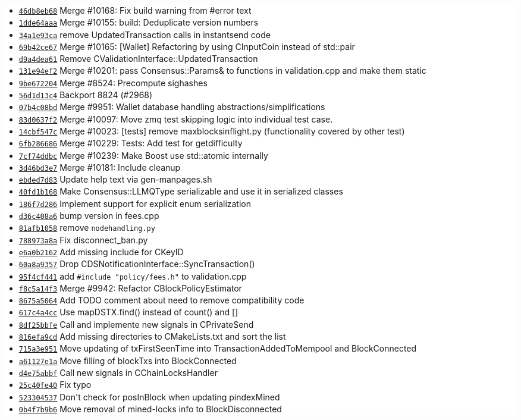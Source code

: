 - [`46db8eb68`](https://github.com/thooneum/thooneum/commit/46db8eb68) Merge #10168: Fix build warning from #error text
- [`1dde64aaa`](https://github.com/thooneum/thooneum/commit/1dde64aaa) Merge #10155: build: Deduplicate version numbers
- [`34a1e93ca`](https://github.com/thooneum/thooneum/commit/34a1e93ca) remove UpdatedTransaction calls in instantsend code
- [`69b42ce67`](https://github.com/thooneum/thooneum/commit/69b42ce67) Merge #10165: [Wallet] Refactoring by using CInputCoin instead of std::pair
- [`d9a4dea61`](https://github.com/thooneum/thooneum/commit/d9a4dea61) Remove CValidationInterface::UpdatedTransaction
- [`131e94ef2`](https://github.com/thooneum/thooneum/commit/131e94ef2) Merge #10201: pass Consensus::Params& to functions in validation.cpp and make them static
- [`9be672204`](https://github.com/thooneum/thooneum/commit/9be672204) Merge #8524: Precompute sighashes
- [`56d1d13c4`](https://github.com/thooneum/thooneum/commit/56d1d13c4) Backport 8824 (#2968)
- [`07b4c08bd`](https://github.com/thooneum/thooneum/commit/07b4c08bd) Merge #9951: Wallet database handling abstractions/simplifications
- [`83d0637f2`](https://github.com/thooneum/thooneum/commit/83d0637f2) Merge #10097: Move zmq test skipping logic into individual test case.
- [`14cbf547c`](https://github.com/thooneum/thooneum/commit/14cbf547c) Merge #10023: [tests] remove maxblocksinflight.py (functionality covered by other test)
- [`6fb286686`](https://github.com/thooneum/thooneum/commit/6fb286686) Merge #10229: Tests: Add test for getdifficulty
- [`7cf74ddbc`](https://github.com/thooneum/thooneum/commit/7cf74ddbc) Merge #10239: Make Boost use std::atomic internally
- [`3d46bd3e7`](https://github.com/thooneum/thooneum/commit/3d46bd3e7) Merge #10181: Include cleanup
- [`ebded7d83`](https://github.com/thooneum/thooneum/commit/ebded7d83) Update help text via gen-manpages.sh
- [`40fd1b168`](https://github.com/thooneum/thooneum/commit/40fd1b168) Make Consensus::LLMQType serializable and use it in serialized classes
- [`186f7d286`](https://github.com/thooneum/thooneum/commit/186f7d286) Implement support for explicit enum serialization
- [`d36c408a6`](https://github.com/thooneum/thooneum/commit/d36c408a6) bump version in fees.cpp
- [`81afb1058`](https://github.com/thooneum/thooneum/commit/81afb1058) remove `nodehandling.py`
- [`788973a8a`](https://github.com/thooneum/thooneum/commit/788973a8a) Fix disconnect_ban.py
- [`e6a0b2162`](https://github.com/thooneum/thooneum/commit/e6a0b2162) Add missing include for CKeyID
- [`60a8a9357`](https://github.com/thooneum/thooneum/commit/60a8a9357) Drop CDSNotificationInterface::SyncTransaction()
- [`95f4cf441`](https://github.com/thooneum/thooneum/commit/95f4cf441) add `#include "policy/fees.h"` to validation.cpp
- [`f8c5a14f3`](https://github.com/thooneum/thooneum/commit/f8c5a14f3) Merge #9942: Refactor CBlockPolicyEstimator
- [`8675a5064`](https://github.com/thooneum/thooneum/commit/8675a5064) Add TODO comment about need to remove compatibility code
- [`617c4a4cc`](https://github.com/thooneum/thooneum/commit/617c4a4cc) Use mapDSTX.find() instead of count() and []
- [`8df25bbfe`](https://github.com/thooneum/thooneum/commit/8df25bbfe) Call and implemente new signals in CPrivateSend
- [`816efa9cd`](https://github.com/thooneum/thooneum/commit/816efa9cd) Add missing directories to CMakeLists.txt and sort the list
- [`715a3e951`](https://github.com/thooneum/thooneum/commit/715a3e951) Move updating of txFirstSeenTime into TransactionAddedToMempool and BlockConnected
- [`a61127e1a`](https://github.com/thooneum/thooneum/commit/a61127e1a) Move filling of blockTxs into BlockConnected
- [`d4e75abbf`](https://github.com/thooneum/thooneum/commit/d4e75abbf) Call new signals in CChainLocksHandler
- [`25c40fe40`](https://github.com/thooneum/thooneum/commit/25c40fe40) Fix typo
- [`523304537`](https://github.com/thooneum/thooneum/commit/523304537) Don't check for posInBlock when updating pindexMined
- [`0b4f7b9b6`](https://github.com/thooneum/thooneum/commit/0b4f7b9b6) Move removal of mined-locks info to BlockDisconnected